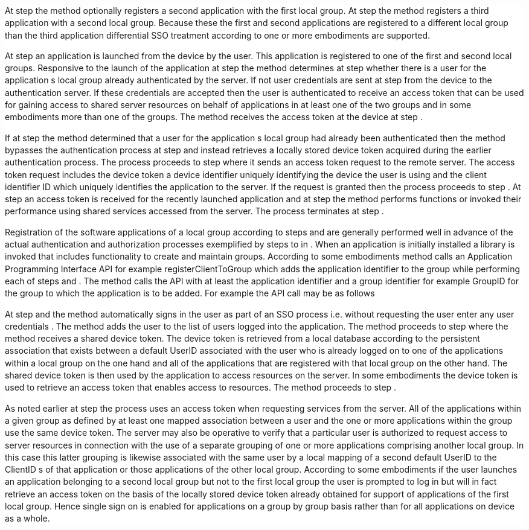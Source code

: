 At step the method optionally registers a second application with the first local group. At step the method registers a third application with a second local group. Because these the first and second applications are registered to a different local group than the third application differential SSO treatment according to one or more embodiments are supported.

At step an application is launched from the device by the user. This application is registered to one of the first and second local groups. Responsive to the launch of the application at step the method determines at step whether there is a user for the application s local group already authenticated by the server. If not user credentials are sent at step from the device to the authentication server. If these credentials are accepted then the user is authenticated to receive an access token that can be used for gaining access to shared server resources on behalf of applications in at least one of the two groups and in some embodiments more than one of the groups. The method receives the access token at the device at step .

If at step the method determined that a user for the application s local group had already been authenticated then the method bypasses the authentication process at step and instead retrieves a locally stored device token acquired during the earlier authentication process. The process proceeds to step where it sends an access token request to the remote server. The access token request includes the device token a device identifier uniquely identifying the device the user is using and the client identifier ID which uniquely identifies the application to the server. If the request is granted then the process proceeds to step . At step an access token is received for the recently launched application and at step the method performs functions or invoked their performance using shared services accessed from the server. The process terminates at step .

Registration of the software applications of a local group according to steps and are generally performed well in advance of the actual authentication and authorization processes exemplified by steps to in . When an application is initially installed a library is invoked that includes functionality to create and maintain groups. According to some embodiments method calls an Application Programming Interface API for example registerClientToGroup which adds the application identifier to the group while performing each of steps and . The method calls the API with at least the application identifier and a group identifier for example GroupID for the group to which the application is to be added. For example the API call may be as follows 

At step and the method automatically signs in the user as part of an SSO process i.e. without requesting the user enter any user credentials . The method adds the user to the list of users logged into the application. The method proceeds to step where the method receives a shared device token. The device token is retrieved from a local database according to the persistent association that exists between a default UserID associated with the user who is already logged on to one of the applications within a local group on the one hand and all of the applications that are registered with that local group on the other hand. The shared device token is then used by the application to access resources on the server. In some embodiments the device token is used to retrieve an access token that enables access to resources. The method proceeds to step .

As noted earlier at step the process uses an access token when requesting services from the server. All of the applications within a given group as defined by at least one mapped association between a user and the one or more applications within the group use the same device token. The server may also be operative to verify that a particular user is authorized to request access to server resources in connection with the use of a separate grouping of one or more applications comprising another local group. In this case this latter grouping is likewise associated with the same user by a local mapping of a second default UserID to the ClientID s of that application or those applications of the other local group. According to some embodiments if the user launches an application belonging to a second local group but not to the first local group the user is prompted to log in but will in fact retrieve an access token on the basis of the locally stored device token already obtained for support of applications of the first local group. Hence single sign on is enabled for applications on a group by group basis rather than for all applications on device as a whole.

